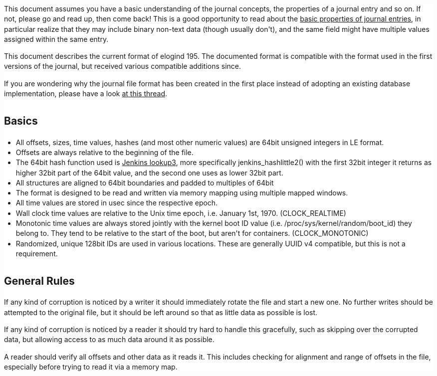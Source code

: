 This document assumes you have a basic understanding of the journal concepts,
the properties of a journal entry and so on. If not, please go and read up,
then come back! This is a good opportunity to read about the [basic properties
of journal
entries](http://www.freedesktop.org/software/elogind/man/elogind.journal-fields.html),
in particular realize that they may include binary non-text data (though
usually don't), and the same field might have multiple values assigned within
the same entry.

This document describes the current format of elogind 195. The documented
format is compatible with the format used in the first versions of the journal,
but received various compatible additions since.

If you are wondering why the journal file format has been created in the first
place instead of adopting an existing database implementation, please have a
look [at this
thread](https://lists.freedesktop.org/archives/elogind-devel/2012-October/007054.html).


## Basics

* All offsets, sizes, time values, hashes (and most other numeric values) are 64bit unsigned integers in LE format.
* Offsets are always relative to the beginning of the file.
* The 64bit hash function used is [Jenkins lookup3](https://en.wikipedia.org/wiki/Jenkins_hash_function), more specifically jenkins_hashlittle2() with the first 32bit integer it returns as higher 32bit part of the 64bit value, and the second one uses as lower 32bit part.
* All structures are aligned to 64bit boundaries and padded to multiples of 64bit
* The format is designed to be read and written via memory mapping using multiple mapped windows.
* All time values are stored in usec since the respective epoch.
* Wall clock time values are relative to the Unix time epoch, i.e. January 1st, 1970. (CLOCK_REALTIME)
* Monotonic time values are always stored jointly with the kernel boot ID value (i.e. /proc/sys/kernel/random/boot_id) they belong to. They tend to be relative to the start of the boot, but aren't for containers. (CLOCK_MONOTONIC)
* Randomized, unique 128bit IDs are used in various locations. These are generally UUID v4 compatible, but this is not a requirement.

## General Rules

If any kind of corruption is noticed by a writer it should immediately rotate
the file and start a new one. No further writes should be attempted to the
original file, but it should be left around so that as little data as possible
is lost.

If any kind of corruption is noticed by a reader it should try hard to handle
this gracefully, such as skipping over the corrupted data, but allowing access
to as much data around it as possible.

A reader should verify all offsets and other data as it reads it. This includes
checking for alignment and range of offsets in the file, especially before
trying to read it via a memory map.
